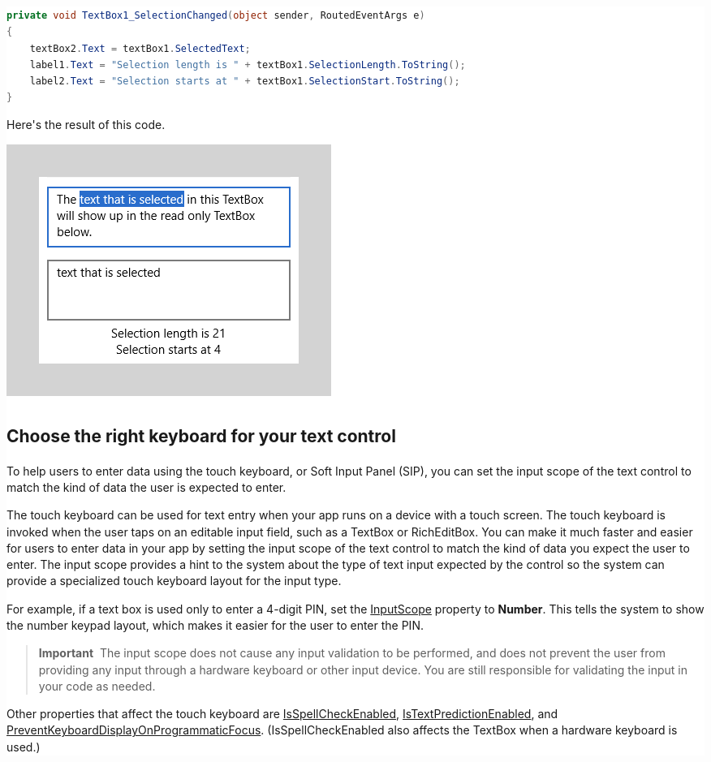 ```csharp
private void TextBox1_SelectionChanged(object sender, RoutedEventArgs e)
{
    textBox2.Text = textBox1.SelectedText;
    label1.Text = "Selection length is " + textBox1.SelectionLength.ToString();
    label2.Text = "Selection starts at " + textBox1.SelectionStart.ToString();
}
```

Here's the result of this code.

![Selected text in a text box](images/text-box-selection.png)

## Choose the right keyboard for your text control

To help users to enter data using the touch keyboard, or Soft Input Panel (SIP), you can set the input scope of the text control to match the kind of data the user is expected to enter.

The touch keyboard can be used for text entry when your app runs on a device with a touch screen. The touch keyboard is invoked when the user taps on an editable input field, such as a TextBox or RichEditBox. You can make it much faster and easier for users to enter data in your app by setting the input scope of the text control to match the kind of data you expect the user to enter. The input scope provides a hint to the system about the type of text input expected by the control so the system can provide a specialized touch keyboard layout for the input type.

For example, if a text box is used only to enter a 4-digit PIN, set the [InputScope](https://docs.microsoft.com/uwp/api/windows.ui.xaml.controls.textbox.inputscope) property to **Number**. This tells the system to show the number keypad layout, which makes it easier for the user to enter the PIN.

> **Important**&nbsp;&nbsp;The input scope does not cause any input validation to be performed, and does not prevent the user from providing any input through a hardware keyboard or other input device. You are still responsible for validating the input in your code as needed.

Other properties that affect the touch keyboard are [IsSpellCheckEnabled](https://docs.microsoft.com/uwp/api/windows.ui.xaml.controls.textbox.isspellcheckenabled), [IsTextPredictionEnabled](https://docs.microsoft.com/uwp/api/windows.ui.xaml.controls.textbox.istextpredictionenabled), and [PreventKeyboardDisplayOnProgrammaticFocus](https://docs.microsoft.com/uwp/api/windows.ui.xaml.controls.textbox.preventkeyboarddisplayonprogrammaticfocus). (IsSpellCheckEnabled also affects the TextBox when a hardware keyboard is used.)
